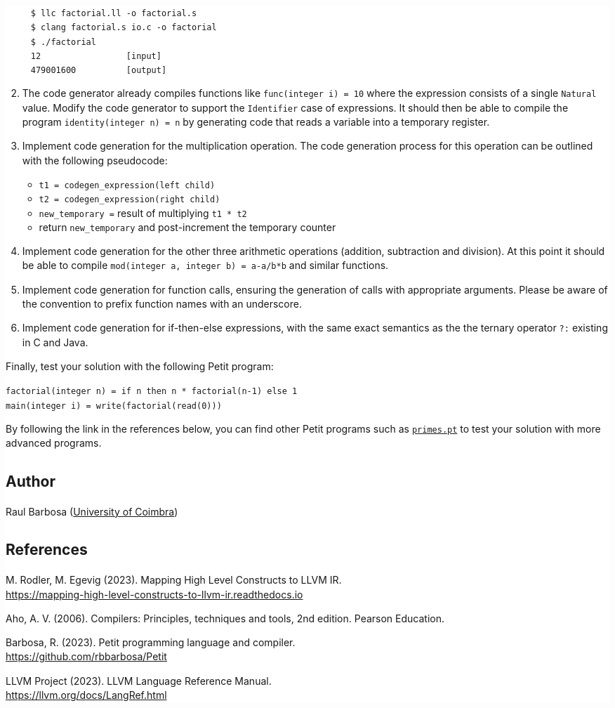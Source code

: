 ```
     $ llc factorial.ll -o factorial.s
     $ clang factorial.s io.c -o factorial
     $ ./factorial
     12                 [input]
     479001600          [output]
```

2. The code generator already compiles functions like ``func(integer i) = 10`` where the expression consists of a single ``Natural`` value. Modify the code generator to support the ``Identifier`` case of expressions. It should then be able to compile the program ``identity(integer n) = n`` by generating code that reads a variable into a temporary register.

3. Implement code generation for the multiplication operation. The code generation process for this operation can be outlined with the following pseudocode:
    * ``t1 = codegen_expression(left child)``
    * ``t2 = codegen_expression(right child)``
    * ``new_temporary =`` result of multiplying ``t1 * t2``
    * return ``new_temporary`` and post-increment the temporary counter

4. Implement code generation for the other three arithmetic operations (addition, subtraction and division). At this point it should be able to compile ``mod(integer a, integer b) = a-a/b*b`` and similar functions.

5. Implement code generation for function calls, ensuring the generation of calls with appropriate arguments. Please be aware of the convention to prefix function names with an underscore.

6. Implement code generation for if-then-else expressions, with the same exact semantics as the the ternary operator ``?:`` existing in C and Java.

Finally, test your solution with the following Petit program:

    factorial(integer n) = if n then n * factorial(n-1) else 1
    main(integer i) = write(factorial(read(0)))

By following the link in the references below, you can find other Petit programs such as [``primes.pt``](https://github.com/rbbarbosa/Petit/blob/main/test/primes.pt) to test your solution with more advanced programs.

## Author

Raul Barbosa ([University of Coimbra](https://apps.uc.pt/mypage/faculty/uc26844))

## References

M. Rodler, M. Egevig (2023). Mapping High Level Constructs to LLVM IR.  
https://mapping-high-level-constructs-to-llvm-ir.readthedocs.io

Aho, A. V. (2006). Compilers: Principles, techniques and tools, 2nd edition. Pearson Education.

Barbosa, R. (2023). Petit programming language and compiler.  
https://github.com/rbbarbosa/Petit

LLVM Project (2023). LLVM Language Reference Manual.  
https://llvm.org/docs/LangRef.html